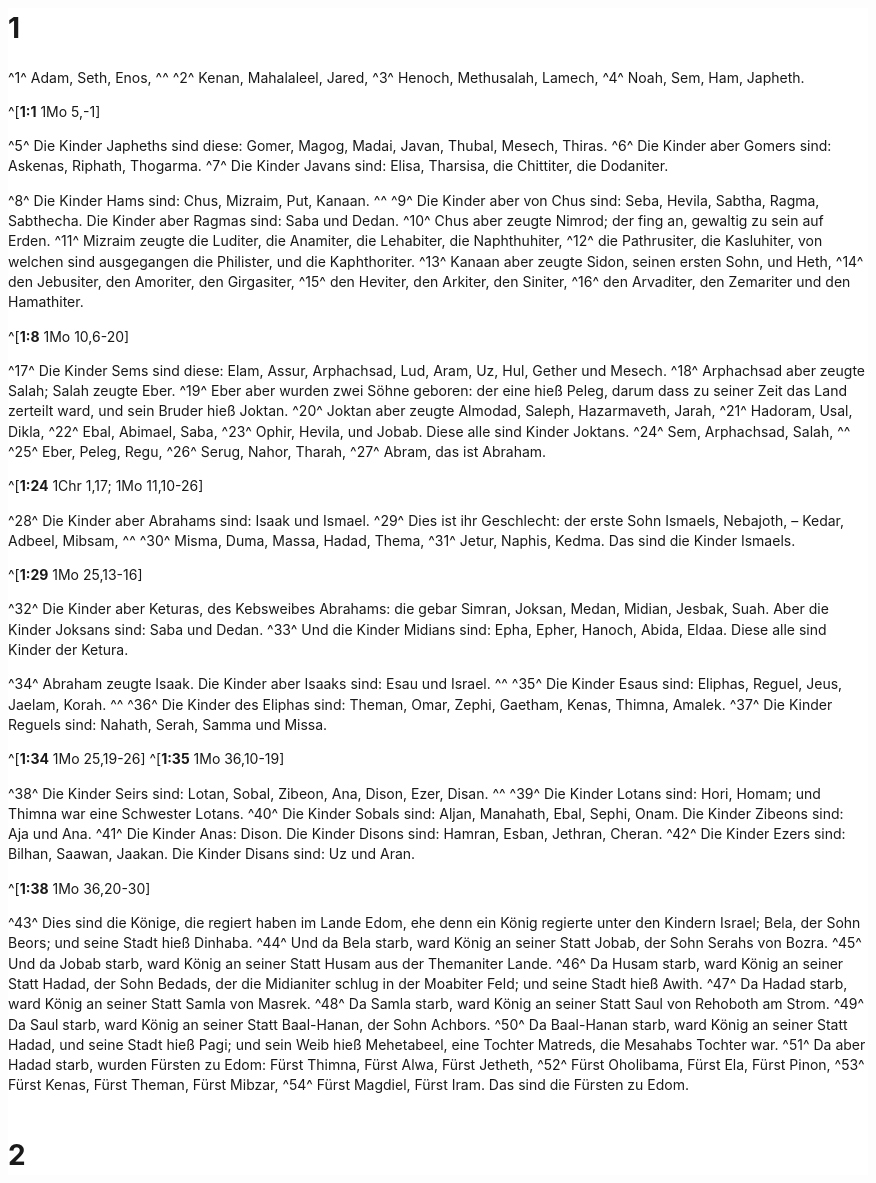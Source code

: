 # 1
^1^ Adam, Seth, Enos, ^^ ^2^ Kenan, Mahalaleel, Jared, ^3^ Henoch, Methusalah, Lamech, ^4^ Noah, Sem, Ham, Japheth. 

^[**1:1** 1Mo 5,-1]

^5^ Die Kinder Japheths sind diese: Gomer, Magog, Madai, Javan, Thubal, Mesech, Thiras. ^6^ Die Kinder aber Gomers sind: Askenas, Riphath, Thogarma. ^7^ Die Kinder Javans sind: Elisa, Tharsisa, die Chittiter, die Dodaniter. 


^8^ Die Kinder Hams sind: Chus, Mizraim, Put, Kanaan. ^^ ^9^ Die Kinder aber von Chus sind: Seba, Hevila, Sabtha, Ragma, Sabthecha. Die Kinder aber Ragmas sind: Saba und Dedan. ^10^ Chus aber zeugte Nimrod; der fing an, gewaltig zu sein auf Erden. ^11^ Mizraim zeugte die Luditer, die Anamiter, die Lehabiter, die Naphthuhiter, ^12^ die Pathrusiter, die Kasluhiter, von welchen sind ausgegangen die Philister, und die Kaphthoriter. ^13^ Kanaan aber zeugte Sidon, seinen ersten Sohn, und Heth, ^14^ den Jebusiter, den Amoriter, den Girgasiter, ^15^ den Heviter, den Arkiter, den Siniter, ^16^ den Arvaditer, den Zemariter und den Hamathiter. 

^[**1:8** 1Mo 10,6-20]

^17^ Die Kinder Sems sind diese: Elam, Assur, Arphachsad, Lud, Aram, Uz, Hul, Gether und Mesech. ^18^ Arphachsad aber zeugte Salah; Salah zeugte Eber. ^19^ Eber aber wurden zwei Söhne geboren: der eine hieß Peleg, darum dass zu seiner Zeit das Land zerteilt ward, und sein Bruder hieß Joktan. ^20^ Joktan aber zeugte Almodad, Saleph, Hazarmaveth, Jarah, ^21^ Hadoram, Usal, Dikla, ^22^ Ebal, Abimael, Saba, ^23^ Ophir, Hevila, und Jobab. Diese alle sind Kinder Joktans. ^24^ Sem, Arphachsad, Salah, ^^ ^25^ Eber, Peleg, Regu, ^26^ Serug, Nahor, Tharah, ^27^ Abram, das ist Abraham. 

^[**1:24** 1Chr 1,17; 1Mo 11,10-26]

^28^ Die Kinder aber Abrahams sind: Isaak und Ismael. ^29^ Dies ist ihr Geschlecht: der erste Sohn Ismaels, Nebajoth, – Kedar, Adbeel, Mibsam, ^^ ^30^ Misma, Duma, Massa, Hadad, Thema, ^31^ Jetur, Naphis, Kedma. Das sind die Kinder Ismaels. 

^[**1:29** 1Mo 25,13-16]

^32^ Die Kinder aber Keturas, des Kebsweibes Abrahams: die gebar Simran, Joksan, Medan, Midian, Jesbak, Suah. Aber die Kinder Joksans sind: Saba und Dedan. ^33^ Und die Kinder Midians sind: Epha, Epher, Hanoch, Abida, Eldaa. Diese alle sind Kinder der Ketura. 


^34^ Abraham zeugte Isaak. Die Kinder aber Isaaks sind: Esau und Israel. ^^ ^35^ Die Kinder Esaus sind: Eliphas, Reguel, Jeus, Jaelam, Korah. ^^ ^36^ Die Kinder des Eliphas sind: Theman, Omar, Zephi, Gaetham, Kenas, Thimna, Amalek. ^37^ Die Kinder Reguels sind: Nahath, Serah, Samma und Missa. 

^[**1:34** 1Mo 25,19-26] ^[**1:35** 1Mo 36,10-19]

^38^ Die Kinder Seirs sind: Lotan, Sobal, Zibeon, Ana, Dison, Ezer, Disan. ^^ ^39^ Die Kinder Lotans sind: Hori, Homam; und Thimna war eine Schwester Lotans. ^40^ Die Kinder Sobals sind: Aljan, Manahath, Ebal, Sephi, Onam. Die Kinder Zibeons sind: Aja und Ana. ^41^ Die Kinder Anas: Dison. Die Kinder Disons sind: Hamran, Esban, Jethran, Cheran. ^42^ Die Kinder Ezers sind: Bilhan, Saawan, Jaakan. Die Kinder Disans sind: Uz und Aran. 

^[**1:38** 1Mo 36,20-30]

^43^ Dies sind die Könige, die regiert haben im Lande Edom, ehe denn ein König regierte unter den Kindern Israel; Bela, der Sohn Beors; und seine Stadt hieß Dinhaba. ^44^ Und da Bela starb, ward König an seiner Statt Jobab, der Sohn Serahs von Bozra. ^45^ Und da Jobab starb, ward König an seiner Statt Husam aus der Themaniter Lande. ^46^ Da Husam starb, ward König an seiner Statt Hadad, der Sohn Bedads, der die Midianiter schlug in der Moabiter Feld; und seine Stadt hieß Awith. ^47^ Da Hadad starb, ward König an seiner Statt Samla von Masrek. ^48^ Da Samla starb, ward König an seiner Statt Saul von Rehoboth am Strom. ^49^ Da Saul starb, ward König an seiner Statt Baal-Hanan, der Sohn Achbors. ^50^ Da Baal-Hanan starb, ward König an seiner Statt Hadad, und seine Stadt hieß Pagi; und sein Weib hieß Mehetabeel, eine Tochter Matreds, die Mesahabs Tochter war. ^51^ Da aber Hadad starb, wurden Fürsten zu Edom: Fürst Thimna, Fürst Alwa, Fürst Jetheth, ^52^ Fürst Oholibama, Fürst Ela, Fürst Pinon, ^53^ Fürst Kenas, Fürst Theman, Fürst Mibzar, ^54^ Fürst Magdiel, Fürst Iram. Das sind die Fürsten zu Edom.
# 2